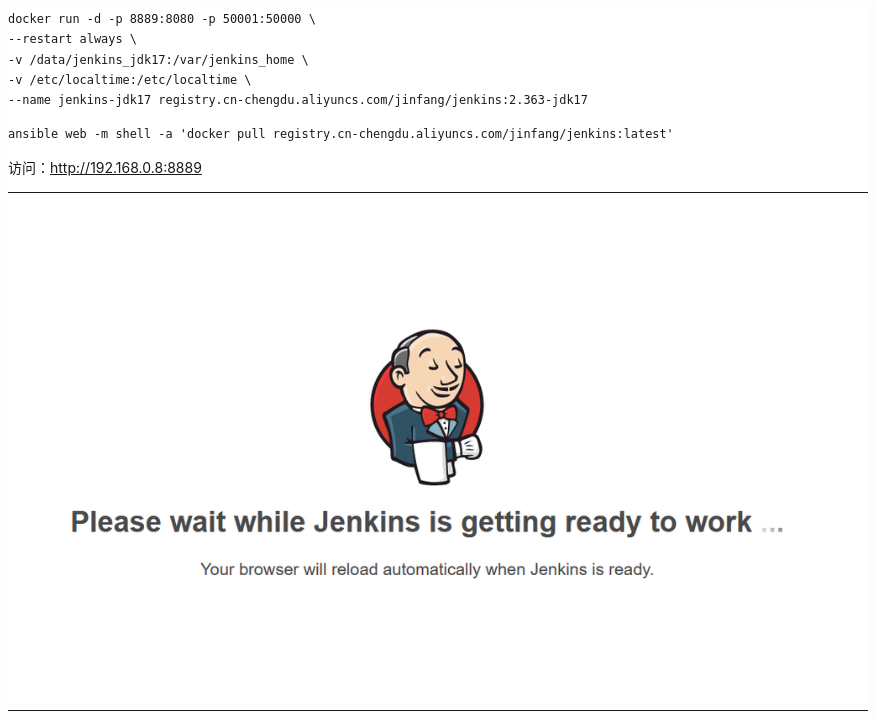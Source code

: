 ```shell
docker run -d -p 8889:8080 -p 50001:50000 \
--restart always \
-v /data/jenkins_jdk17:/var/jenkins_home \
-v /etc/localtime:/etc/localtime \
--name jenkins-jdk17 registry.cn-chengdu.aliyuncs.com/jinfang/jenkins:2.363-jdk17
```


```
ansible web -m shell -a 'docker pull registry.cn-chengdu.aliyuncs.com/jinfang/jenkins:latest'
```

访问：http://192.168.0.8:8889

-----

![](./jenkins.assets/true-image-20220810180106690.png)

-----
